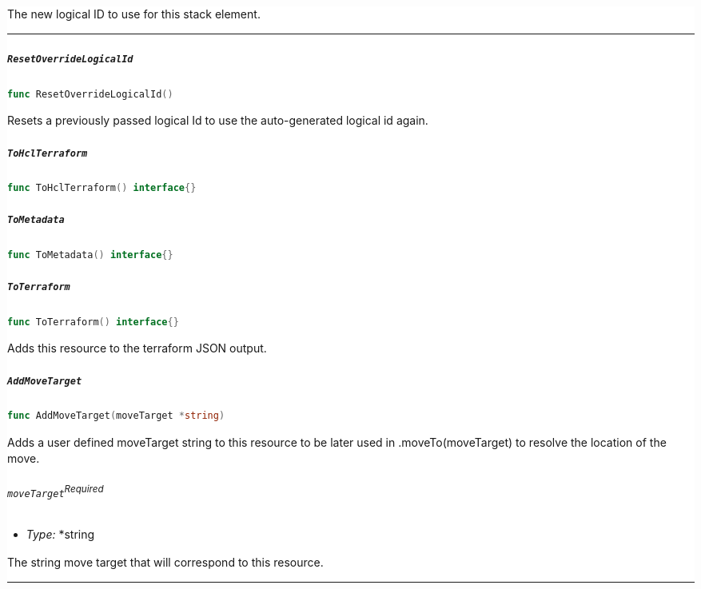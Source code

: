The new logical ID to use for this stack element.

---

##### `ResetOverrideLogicalId` <a name="ResetOverrideLogicalId" id="@cdktf/provider-azurerm.expressRoutePort.ExpressRoutePort.resetOverrideLogicalId"></a>

```go
func ResetOverrideLogicalId()
```

Resets a previously passed logical Id to use the auto-generated logical id again.

##### `ToHclTerraform` <a name="ToHclTerraform" id="@cdktf/provider-azurerm.expressRoutePort.ExpressRoutePort.toHclTerraform"></a>

```go
func ToHclTerraform() interface{}
```

##### `ToMetadata` <a name="ToMetadata" id="@cdktf/provider-azurerm.expressRoutePort.ExpressRoutePort.toMetadata"></a>

```go
func ToMetadata() interface{}
```

##### `ToTerraform` <a name="ToTerraform" id="@cdktf/provider-azurerm.expressRoutePort.ExpressRoutePort.toTerraform"></a>

```go
func ToTerraform() interface{}
```

Adds this resource to the terraform JSON output.

##### `AddMoveTarget` <a name="AddMoveTarget" id="@cdktf/provider-azurerm.expressRoutePort.ExpressRoutePort.addMoveTarget"></a>

```go
func AddMoveTarget(moveTarget *string)
```

Adds a user defined moveTarget string to this resource to be later used in .moveTo(moveTarget) to resolve the location of the move.

###### `moveTarget`<sup>Required</sup> <a name="moveTarget" id="@cdktf/provider-azurerm.expressRoutePort.ExpressRoutePort.addMoveTarget.parameter.moveTarget"></a>

- *Type:* *string

The string move target that will correspond to this resource.

---
